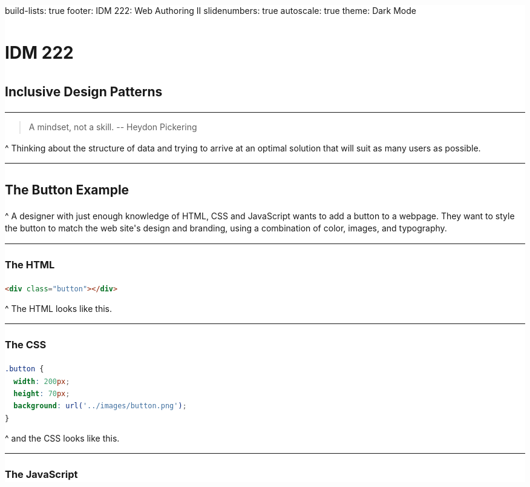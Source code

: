 build-lists: true
footer: IDM 222: Web Authoring II
slidenumbers: true
autoscale: true
theme: Dark Mode

# IDM 222

## Inclusive Design Patterns

---

> A mindset, not a skill.
-- Heydon Pickering

^ Thinking about the structure of data and trying to arrive at an optimal solution that will suit as many users as possible.

---

## The Button Example

^ A designer with just enough knowledge of HTML, CSS and JavaScript wants to add a button to a webpage. They want to style the button to match the web site's design and branding, using a combination of color, images, and typography.

---

### The HTML

```html
<div class="button"></div>
```

^ The HTML looks like this.

---

### The CSS

```css
.button {
  width: 200px;
  height: 70px;
  background: url('../images/button.png');
}
```

^ and the CSS looks like this.

---

### The JavaScript

